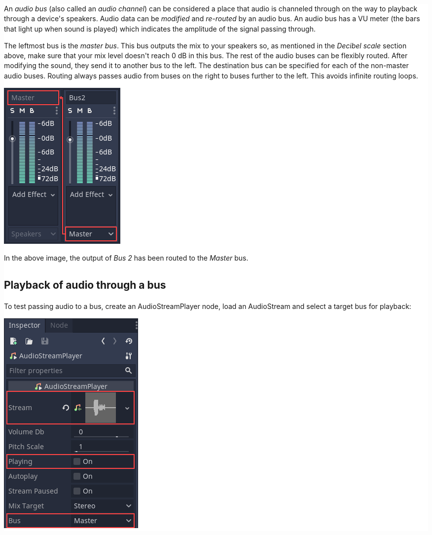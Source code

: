 An *audio bus* (also called an *audio channel*) can be considered a place that
audio is channeled through on the way to playback through a device's speakers.
Audio data can be *modified* and *re-routed* by an audio bus. An audio bus
has a VU meter (the bars that light up when sound is played) which indicates the
amplitude of the signal passing through.

The leftmost bus is the *master bus*. This bus outputs the mix to your speakers
so, as mentioned in the *Decibel scale* section above, make sure that your mix
level doesn't reach 0 dB in this bus. The rest of the audio buses can be
flexibly routed. After modifying the sound, they send it to another bus to
the left. The destination bus can be specified for each of the non-master audio
buses. Routing always passes audio from buses on the right to buses further
to the left. This avoids infinite routing loops.

![](img/audio_buses2.png)

In the above image, the output of *Bus 2* has been routed to the *Master* bus.

## Playback of audio through a bus

To test passing audio to a bus, create an AudioStreamPlayer node, load an
AudioStream and select a target bus for playback:

![](img/audio_buses3.png)
